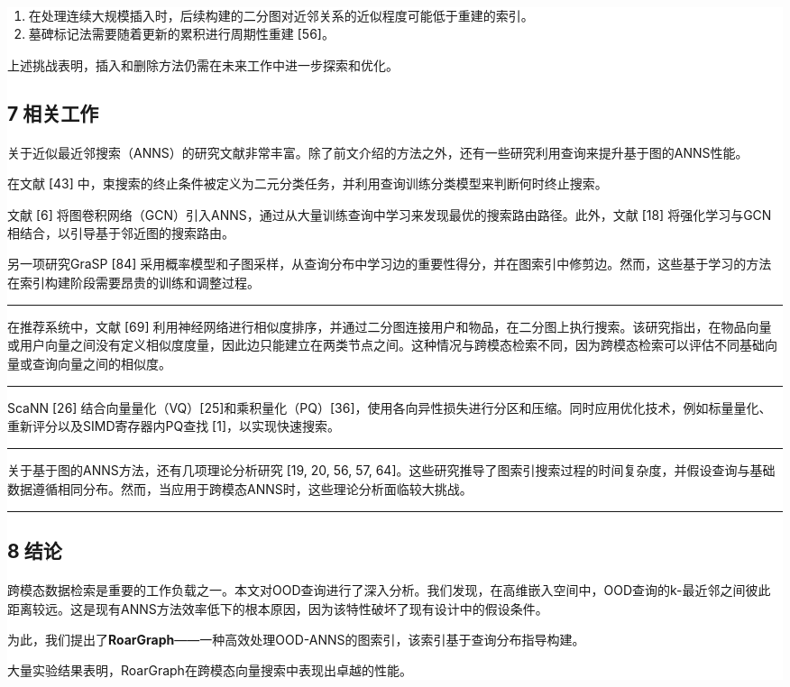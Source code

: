 1. 在处理连续大规模插入时，后续构建的二分图对近邻关系的近似程度可能低于重建的索引。
2. 墓碑标记法需要随着更新的累积进行周期性重建 [56]。

上述挑战表明，插入和删除方法仍需在未来工作中进一步探索和优化。

## 7 相关工作

关于近似最近邻搜索（ANNS）的研究文献非常丰富。除了前文介绍的方法之外，还有一些研究利用查询来提升基于图的ANNS性能。

在文献 [43] 中，束搜索的终止条件被定义为二元分类任务，并利用查询训练分类模型来判断何时终止搜索。

文献 [6] 将图卷积网络（GCN）引入ANNS，通过从大量训练查询中学习来发现最优的搜索路由路径。此外，文献 [18] 将强化学习与GCN相结合，以引导基于邻近图的搜索路由。

另一项研究GraSP [84] 采用概率模型和子图采样，从查询分布中学习边的重要性得分，并在图索引中修剪边。然而，这些基于学习的方法在索引构建阶段需要昂贵的训练和调整过程。

------

在推荐系统中，文献 [69] 利用神经网络进行相似度排序，并通过二分图连接用户和物品，在二分图上执行搜索。该研究指出，在物品向量或用户向量之间没有定义相似度度量，因此边只能建立在两类节点之间。这种情况与跨模态检索不同，因为跨模态检索可以评估不同基础向量或查询向量之间的相似度。

------

ScaNN [26] 结合向量量化（VQ）[25]和乘积量化（PQ）[36]，使用各向异性损失进行分区和压缩。同时应用优化技术，例如标量量化、重新评分以及SIMD寄存器内PQ查找 [1]，以实现快速搜索。

------

关于基于图的ANNS方法，还有几项理论分析研究 [19, 20, 56, 57, 64]。这些研究推导了图索引搜索过程的时间复杂度，并假设查询与基础数据遵循相同分布。然而，当应用于跨模态ANNS时，这些理论分析面临较大挑战。

------

## 8 结论

跨模态数据检索是重要的工作负载之一。本文对OOD查询进行了深入分析。我们发现，在高维嵌入空间中，OOD查询的k-最近邻之间彼此距离较远。这是现有ANNS方法效率低下的根本原因，因为该特性破坏了现有设计中的假设条件。

为此，我们提出了**RoarGraph**——一种高效处理OOD-ANNS的图索引，该索引基于查询分布指导构建。

大量实验结果表明，RoarGraph在跨模态向量搜索中表现出卓越的性能。

